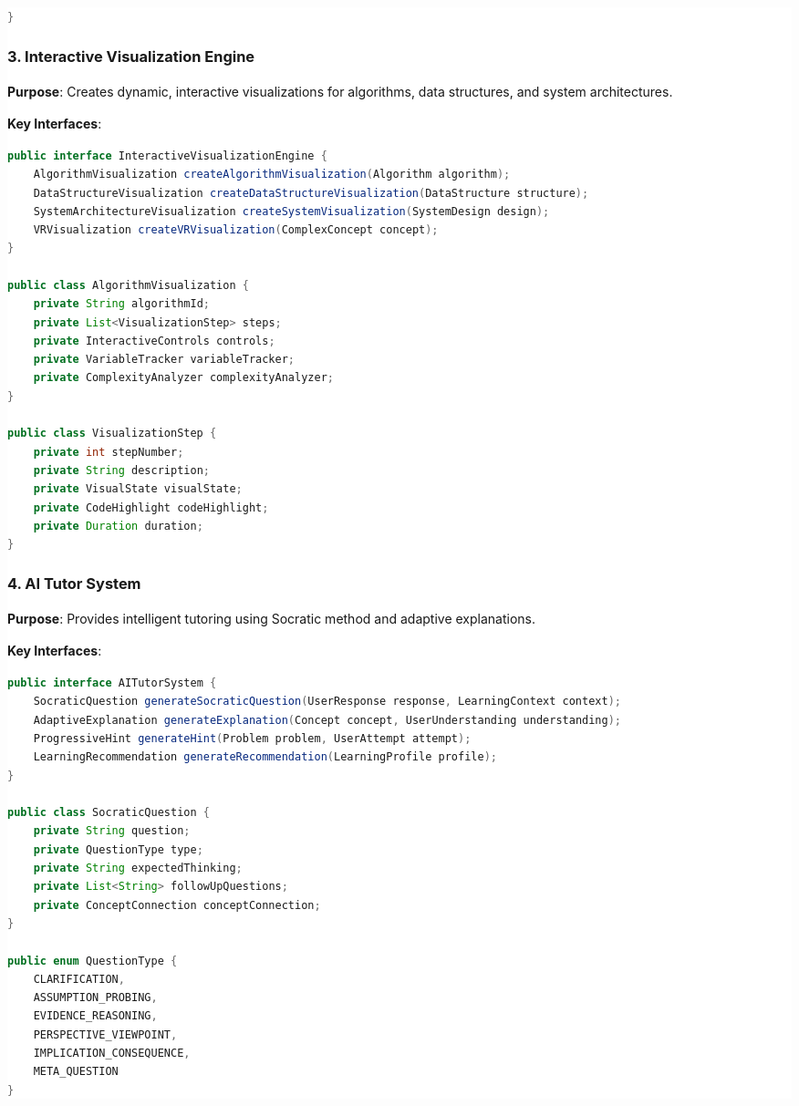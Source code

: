 ```java
}
```

### 3. Interactive Visualization Engine

**Purpose**: Creates dynamic, interactive visualizations for algorithms, data structures, and system architectures.

**Key Interfaces**:
```java
public interface InteractiveVisualizationEngine {
    AlgorithmVisualization createAlgorithmVisualization(Algorithm algorithm);
    DataStructureVisualization createDataStructureVisualization(DataStructure structure);
    SystemArchitectureVisualization createSystemVisualization(SystemDesign design);
    VRVisualization createVRVisualization(ComplexConcept concept);
}

public class AlgorithmVisualization {
    private String algorithmId;
    private List<VisualizationStep> steps;
    private InteractiveControls controls;
    private VariableTracker variableTracker;
    private ComplexityAnalyzer complexityAnalyzer;
}

public class VisualizationStep {
    private int stepNumber;
    private String description;
    private VisualState visualState;
    private CodeHighlight codeHighlight;
    private Duration duration;
}
```

### 4. AI Tutor System

**Purpose**: Provides intelligent tutoring using Socratic method and adaptive explanations.

**Key Interfaces**:
```java
public interface AITutorSystem {
    SocraticQuestion generateSocraticQuestion(UserResponse response, LearningContext context);
    AdaptiveExplanation generateExplanation(Concept concept, UserUnderstanding understanding);
    ProgressiveHint generateHint(Problem problem, UserAttempt attempt);
    LearningRecommendation generateRecommendation(LearningProfile profile);
}

public class SocraticQuestion {
    private String question;
    private QuestionType type;
    private String expectedThinking;
    private List<String> followUpQuestions;
    private ConceptConnection conceptConnection;
}

public enum QuestionType {
    CLARIFICATION,
    ASSUMPTION_PROBING,
    EVIDENCE_REASONING,
    PERSPECTIVE_VIEWPOINT,
    IMPLICATION_CONSEQUENCE,
    META_QUESTION
}
```
